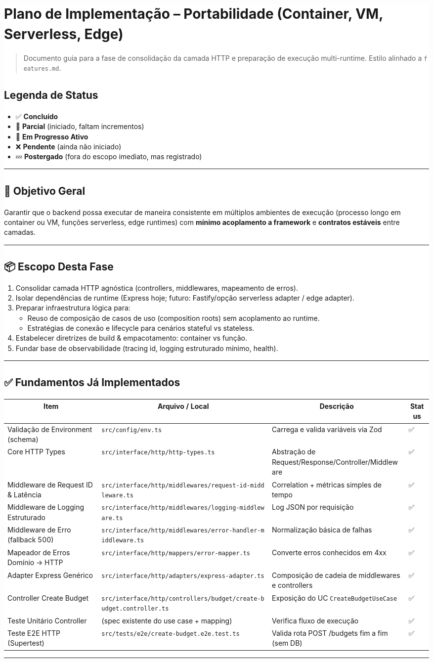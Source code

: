 # Plano de Implementação – Portabilidade (Container, VM, Serverless, Edge)

> Documento guia para a fase de consolidação da camada HTTP e preparação de execução multi-runtime. Estilo alinhado a `features.md`.

## Legenda de Status

- ✅ **Concluído**
- 🔄 **Parcial** (iniciado, faltam incrementos)
- 🚧 **Em Progresso Ativo**
- ❌ **Pendente** (ainda não iniciado)
- 💤 **Postergado** (fora do escopo imediato, mas registrado)

---

## 🎯 Objetivo Geral

Garantir que o backend possa executar de maneira consistente em múltiplos ambientes de execução (processo longo em container ou VM, funções serverless, edge runtimes) com **mínimo acoplamento a framework** e **contratos estáveis** entre camadas.

---

## 📦 Escopo Desta Fase

1. Consolidar camada HTTP agnóstica (controllers, middlewares, mapeamento de erros).
2. Isolar dependências de runtime (Express hoje; futuro: Fastify/opção serverless adapter / edge adapter).
3. Preparar infraestrutura lógica para:
   - Reuso de composição de casos de uso (composition roots) sem acoplamento ao runtime.
   - Estratégias de conexão e lifecycle para cenários stateful vs stateless.
4. Estabelecer diretrizes de build & empacotamento: container vs função.
5. Fundar base de observabilidade (tracing id, logging estruturado mínimo, health).

---

## ✅ Fundamentos Já Implementados

| Item                                | Arquivo / Local                                                     | Descrição                                           | Status |
| ----------------------------------- | ------------------------------------------------------------------- | --------------------------------------------------- | ------ |
| Validação de Environment (schema)   | `src/config/env.ts`                                                 | Carrega e valida variáveis via Zod                  | ✅     |
| Core HTTP Types                     | `src/interface/http/http-types.ts`                                  | Abstração de Request/Response/Controller/Middleware | ✅     |
| Middleware de Request ID & Latência | `src/interface/http/middlewares/request-id-middleware.ts`           | Correlation + métricas simples de tempo             | ✅     |
| Middleware de Logging Estruturado   | `src/interface/http/middlewares/logging-middleware.ts`              | Log JSON por requisição                             | ✅     |
| Middleware de Erro (fallback 500)   | `src/interface/http/middlewares/error-handler-middleware.ts`        | Normalização básica de falhas                       | ✅     |
| Mapeador de Erros Domínio → HTTP    | `src/interface/http/mappers/error-mapper.ts`                        | Converte erros conhecidos em 4xx                    | ✅     |
| Adapter Express Genérico            | `src/interface/http/adapters/express-adapter.ts`                    | Composição de cadeia de middlewares e controllers   | ✅     |
| Controller Create Budget            | `src/interface/http/controllers/budget/create-budget.controller.ts` | Exposição do UC `CreateBudgetUseCase`               | ✅     |
| Teste Unitário Controller           | (spec existente do use case + mapping)                              | Verifica fluxo de execução                          | ✅     |
| Teste E2E HTTP (Supertest)          | `src/tests/e2e/create-budget.e2e.test.ts`                           | Valida rota POST /budgets fim a fim (sem DB)        | ✅     |

---
